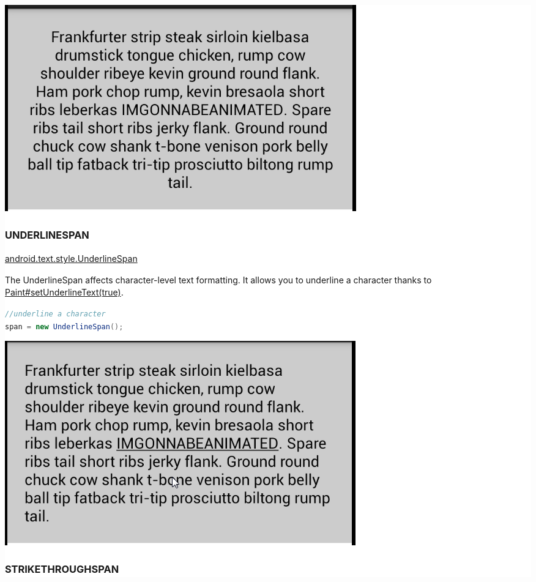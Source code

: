 ![AlignmentSpan](/img/2015-11-02-android-spans-a-powerful-concept-8.png)  

### UNDERLINESPAN
[android.text.style.UnderlineSpan](http://developer.android.com/reference/android/text/style/UnderlineSpan.html)

The UnderlineSpan affects character-level text formatting. It allows you to underline a character thanks to [Paint#setUnderlineText(true)](http://developer.android.com/reference/android/graphics/Paint.html#setUnderlineText%28boolean%29).

```java
//underline a character
span = new UnderlineSpan();
```

![UnderlineSpan](/img/2015-11-02-android-spans-a-powerful-concept-9.png)  

### STRIKETHROUGHSPAN
